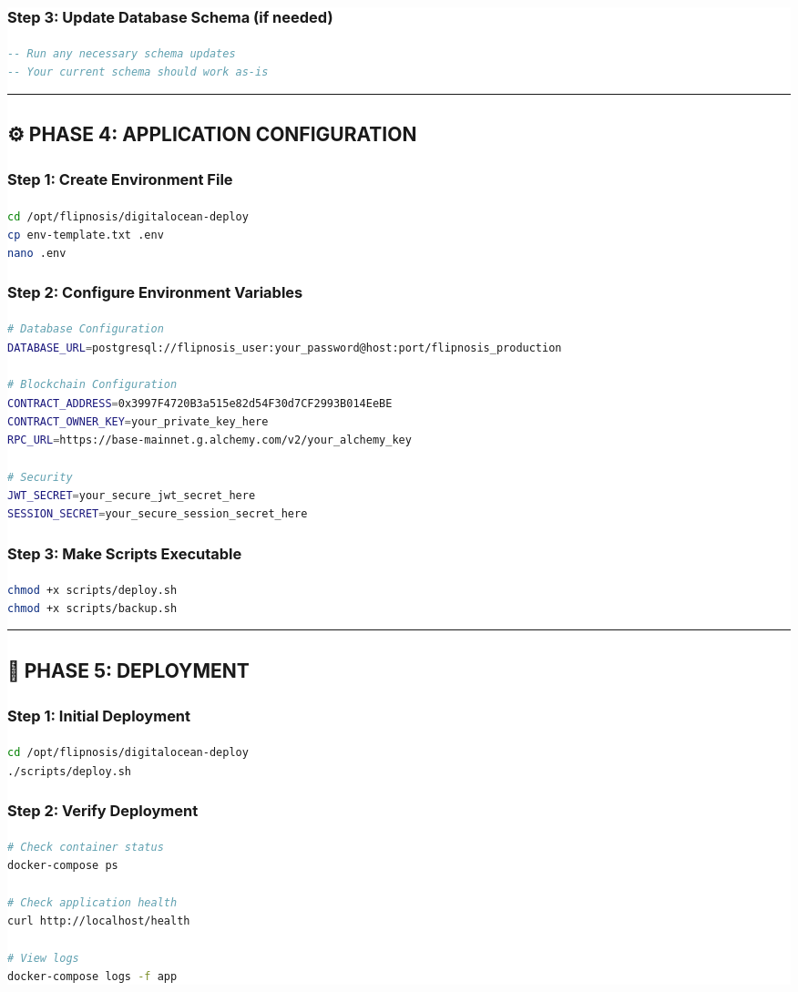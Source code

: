 ### Step 3: Update Database Schema (if needed)
```sql
-- Run any necessary schema updates
-- Your current schema should work as-is
```

---

## ⚙️ **PHASE 4: APPLICATION CONFIGURATION**

### Step 1: Create Environment File
```bash
cd /opt/flipnosis/digitalocean-deploy
cp env-template.txt .env
nano .env
```

### Step 2: Configure Environment Variables
```bash
# Database Configuration
DATABASE_URL=postgresql://flipnosis_user:your_password@host:port/flipnosis_production

# Blockchain Configuration
CONTRACT_ADDRESS=0x3997F4720B3a515e82d54F30d7CF2993B014EeBE
CONTRACT_OWNER_KEY=your_private_key_here
RPC_URL=https://base-mainnet.g.alchemy.com/v2/your_alchemy_key

# Security
JWT_SECRET=your_secure_jwt_secret_here
SESSION_SECRET=your_secure_session_secret_here
```

### Step 3: Make Scripts Executable
```bash
chmod +x scripts/deploy.sh
chmod +x scripts/backup.sh
```

---

## 🚀 **PHASE 5: DEPLOYMENT**

### Step 1: Initial Deployment
```bash
cd /opt/flipnosis/digitalocean-deploy
./scripts/deploy.sh
```

### Step 2: Verify Deployment
```bash
# Check container status
docker-compose ps

# Check application health
curl http://localhost/health

# View logs
docker-compose logs -f app
```
